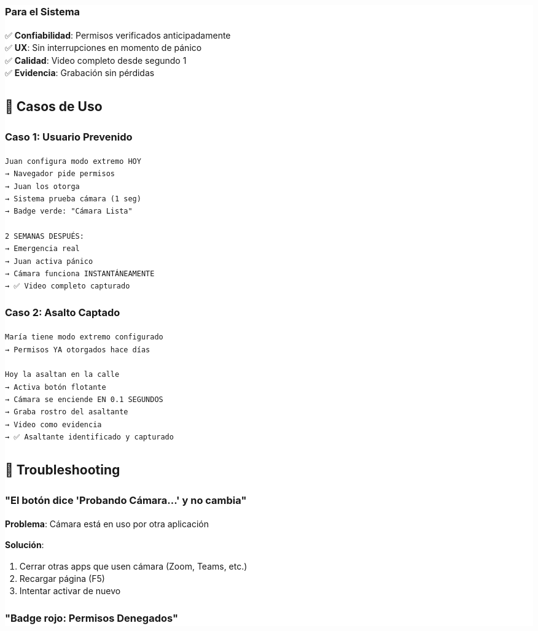 ### Para el Sistema

✅ **Confiabilidad**: Permisos verificados anticipadamente  
✅ **UX**: Sin interrupciones en momento de pánico  
✅ **Calidad**: Video completo desde segundo 1  
✅ **Evidencia**: Grabación sin pérdidas  

## 🎯 Casos de Uso

### Caso 1: Usuario Prevenido

```
Juan configura modo extremo HOY
→ Navegador pide permisos
→ Juan los otorga
→ Sistema prueba cámara (1 seg)
→ Badge verde: "Cámara Lista"

2 SEMANAS DESPUÉS:
→ Emergencia real
→ Juan activa pánico
→ Cámara funciona INSTANTÁNEAMENTE
→ ✅ Video completo capturado
```

### Caso 2: Asalto Captado

```
María tiene modo extremo configurado
→ Permisos YA otorgados hace días

Hoy la asaltan en la calle
→ Activa botón flotante
→ Cámara se enciende EN 0.1 SEGUNDOS
→ Graba rostro del asaltante
→ Video como evidencia
→ ✅ Asaltante identificado y capturado
```

## 🐛 Troubleshooting

### "El botón dice 'Probando Cámara...' y no cambia"

**Problema**: Cámara está en uso por otra aplicación

**Solución**:
1. Cerrar otras apps que usen cámara (Zoom, Teams, etc.)
2. Recargar página (F5)
3. Intentar activar de nuevo

### "Badge rojo: Permisos Denegados"
